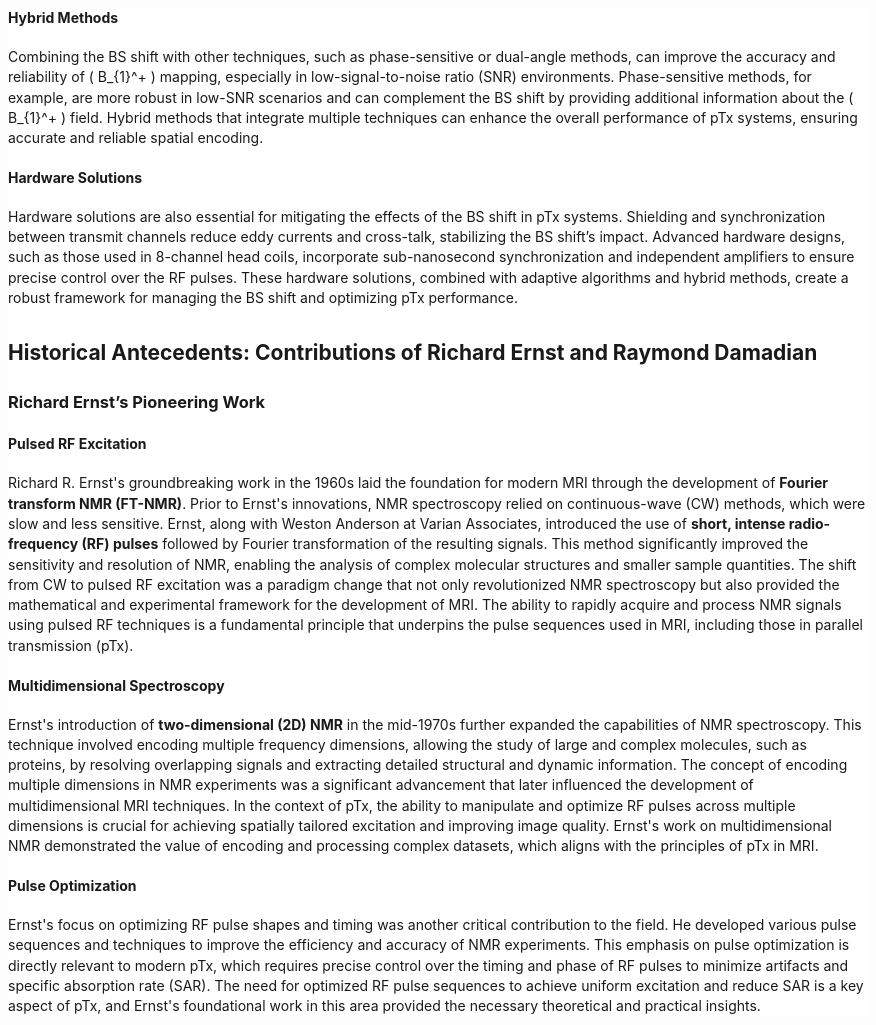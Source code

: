 #### Hybrid Methods

Combining the BS shift with other techniques, such as phase-sensitive or dual-angle methods, can improve the accuracy and reliability of \( B_{1}^+ \) mapping, especially in low-signal-to-noise ratio (SNR) environments. Phase-sensitive methods, for example, are more robust in low-SNR scenarios and can complement the BS shift by providing additional information about the \( B_{1}^+ \) field. Hybrid methods that integrate multiple techniques can enhance the overall performance of pTx systems, ensuring accurate and reliable spatial encoding.

#### Hardware Solutions

Hardware solutions are also essential for mitigating the effects of the BS shift in pTx systems. Shielding and synchronization between transmit channels reduce eddy currents and cross-talk, stabilizing the BS shift’s impact. Advanced hardware designs, such as those used in 8-channel head coils, incorporate sub-nanosecond synchronization and independent amplifiers to ensure precise control over the RF pulses. These hardware solutions, combined with adaptive algorithms and hybrid methods, create a robust framework for managing the BS shift and optimizing pTx performance.

## Historical Antecedents: Contributions of Richard Ernst and Raymond Damadian

### Richard Ernst’s Pioneering Work

#### Pulsed RF Excitation
Richard R. Ernst's groundbreaking work in the 1960s laid the foundation for modern MRI through the development of **Fourier transform NMR (FT-NMR)**. Prior to Ernst's innovations, NMR spectroscopy relied on continuous-wave (CW) methods, which were slow and less sensitive. Ernst, along with Weston Anderson at Varian Associates, introduced the use of **short, intense radio-frequency (RF) pulses** followed by Fourier transformation of the resulting signals. This method significantly improved the sensitivity and resolution of NMR, enabling the analysis of complex molecular structures and smaller sample quantities. The shift from CW to pulsed RF excitation was a paradigm change that not only revolutionized NMR spectroscopy but also provided the mathematical and experimental framework for the development of MRI. The ability to rapidly acquire and process NMR signals using pulsed RF techniques is a fundamental principle that underpins the pulse sequences used in MRI, including those in parallel transmission (pTx).

#### Multidimensional Spectroscopy
Ernst's introduction of **two-dimensional (2D) NMR** in the mid-1970s further expanded the capabilities of NMR spectroscopy. This technique involved encoding multiple frequency dimensions, allowing the study of large and complex molecules, such as proteins, by resolving overlapping signals and extracting detailed structural and dynamic information. The concept of encoding multiple dimensions in NMR experiments was a significant advancement that later influenced the development of multidimensional MRI techniques. In the context of pTx, the ability to manipulate and optimize RF pulses across multiple dimensions is crucial for achieving spatially tailored excitation and improving image quality. Ernst's work on multidimensional NMR demonstrated the value of encoding and processing complex datasets, which aligns with the principles of pTx in MRI.

#### Pulse Optimization
Ernst's focus on optimizing RF pulse shapes and timing was another critical contribution to the field. He developed various pulse sequences and techniques to improve the efficiency and accuracy of NMR experiments. This emphasis on pulse optimization is directly relevant to modern pTx, which requires precise control over the timing and phase of RF pulses to minimize artifacts and specific absorption rate (SAR). The need for optimized RF pulse sequences to achieve uniform excitation and reduce SAR is a key aspect of pTx, and Ernst's foundational work in this area provided the necessary theoretical and practical insights.

